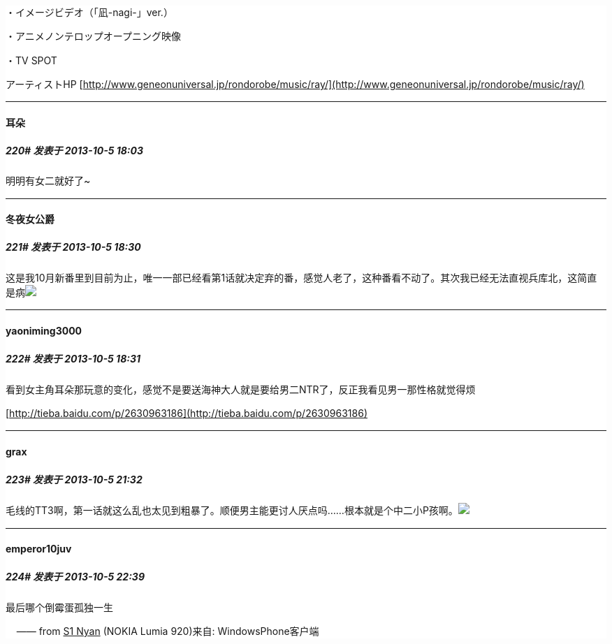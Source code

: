 ・イメージビデオ（「凪-nagi-」ver.）

・アニメノンテロップオープニング映像

・TV SPOT


アーティストHP
[http://www.geneonuniversal.jp/rondorobe/music/ray/](http://www.geneonuniversal.jp/rondorobe/music/ray/)


-----

####  耳朵  
##### 220#       发表于 2013-10-5 18:03


明明有女二就好了~


-----

####  冬夜女公爵  
##### 221#       发表于 2013-10-5 18:30


这是我10月新番里到目前为止，唯一一部已经看第1话就决定弃的番，感觉人老了，这种番看不动了。其次我已经无法直视兵库北，这简直是病<img src="https://static.saraba1st.com/image/smiley/goose/88.gif" referrerpolicy="no-referrer">


-----

####  yaoniming3000  
##### 222#       发表于 2013-10-5 18:31


看到女主角耳朵那玩意的变化，感觉不是要送海神大人就是要给男二NTR了，反正我看见男一那性格就觉得烦

[http://tieba.baidu.com/p/2630963186](http://tieba.baidu.com/p/2630963186)


-----

####  grax  
##### 223#       发表于 2013-10-5 21:32


毛线的TT3啊，第一话就这么乱也太见到粗暴了。顺便男主能更讨人厌点吗……根本就是个中二小P孩啊。<img src="https://static.saraba1st.com/image/smiley/face/149.gif" referrerpolicy="no-referrer">


-----

####  emperor10juv  
##### 224#       发表于 2013-10-5 22:39


最后哪个倒霉蛋孤独一生

    —— from [S1 Nyan](http://126.am/S1Nyan) (NOKIA Lumia 920)来自: WindowsPhone客户端
